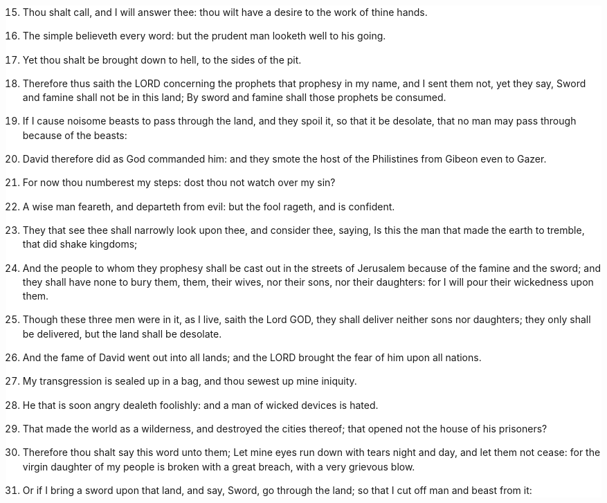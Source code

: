 15. Thou shalt call, and I will answer thee: thou wilt have a desire
to the work of thine hands.

15. The simple believeth every word: but the prudent man looketh
well to his going.

15. Yet thou shalt be brought down to hell, to the sides of the pit.

15. Therefore thus saith the LORD concerning the prophets that
prophesy in my name, and I sent them not, yet they say, Sword and
famine shall not be in this land; By sword and famine shall those
prophets be consumed.

15. If I cause noisome beasts to pass through the land, and they
spoil it, so that it be desolate, that no man may pass through because
of the beasts:

16. David therefore did as God commanded him: and they smote the
host of the Philistines from Gibeon even to Gazer.

16. For now thou numberest my steps: dost thou not watch over my
sin?

16. A wise man feareth, and departeth from evil: but the fool
rageth, and is confident.

16. They that see thee shall narrowly look upon thee, and consider
thee, saying, Is this the man that made the earth to tremble, that did
shake kingdoms;

16. And the people to whom they prophesy shall be cast out in the
streets of Jerusalem because of the famine and the sword; and they
shall have none to bury them, them, their wives, nor their sons, nor
their daughters: for I will pour their wickedness upon them.

16. Though these three men were in it, as I live,
saith the Lord GOD, they shall deliver neither sons nor daughters;
they only shall be delivered, but the land shall be desolate.

17. And the fame of David went out into all lands; and the LORD
brought the fear of him upon all nations.

17. My transgression is sealed up in a bag, and thou sewest up
mine iniquity.

17. He that is soon angry dealeth foolishly: and a man of wicked
devices is hated.

17. That made the world as a wilderness, and
destroyed the cities thereof; that opened not the house of his
prisoners?

17. Therefore thou shalt say this word unto them; Let mine eyes run
down with tears night and day, and let them not cease: for the virgin
daughter of my people is broken with a great breach, with a very
grievous blow.

17. Or if I bring a sword upon that land, and say, Sword, go through
the land; so that I cut off man and beast from it:
